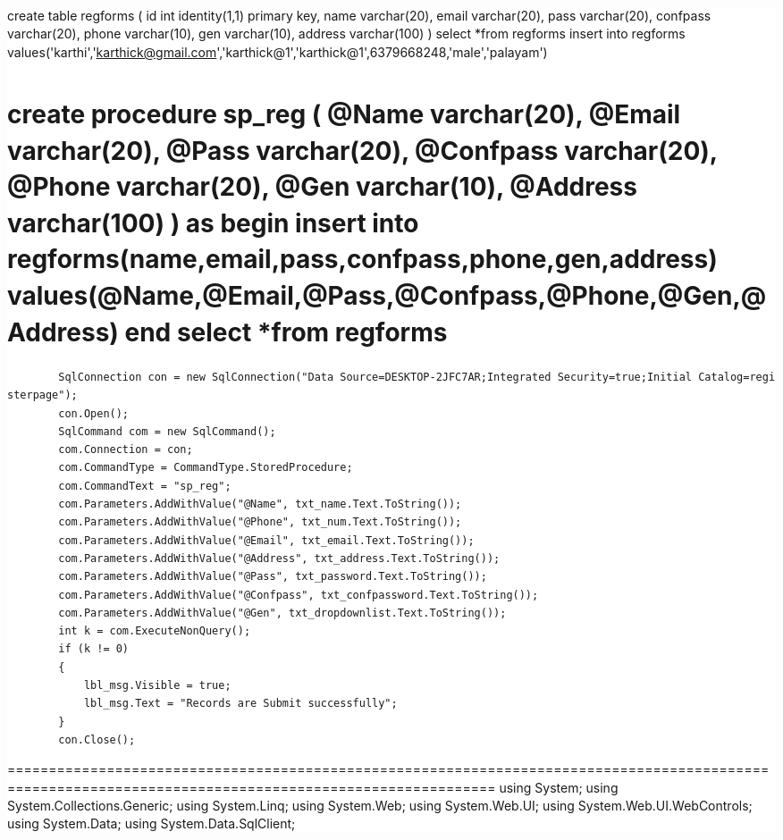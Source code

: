 create table regforms
(
id int identity(1,1) primary key,
name varchar(20),
email varchar(20),
pass varchar(20),
confpass varchar(20),
phone varchar(10),
gen varchar(10),
address varchar(100)
)
select *from regforms
insert into regforms values('karthi','karthick@gmail.com','karthick@1','karthick@1',6379668248,'male','palayam')

create procedure sp_reg
(
@Name varchar(20),
@Email varchar(20),
@Pass varchar(20),
@Confpass varchar(20),
@Phone varchar(20),
@Gen varchar(10),
@Address varchar(100)
)
as 
begin 
insert into regforms(name,email,pass,confpass,phone,gen,address) values(@Name,@Email,@Pass,@Confpass,@Phone,@Gen,@Address)
end
select *from regforms
================================================================================================================================================
            SqlConnection con = new SqlConnection("Data Source=DESKTOP-2JFC7AR;Integrated Security=true;Initial Catalog=registerpage");
            con.Open();
            SqlCommand com = new SqlCommand();
            com.Connection = con;
            com.CommandType = CommandType.StoredProcedure;
            com.CommandText = "sp_reg";
            com.Parameters.AddWithValue("@Name", txt_name.Text.ToString());
            com.Parameters.AddWithValue("@Phone", txt_num.Text.ToString());
            com.Parameters.AddWithValue("@Email", txt_email.Text.ToString());
            com.Parameters.AddWithValue("@Address", txt_address.Text.ToString());
            com.Parameters.AddWithValue("@Pass", txt_password.Text.ToString());
            com.Parameters.AddWithValue("@Confpass", txt_confpassword.Text.ToString());
            com.Parameters.AddWithValue("@Gen", txt_dropdownlist.Text.ToString());
            int k = com.ExecuteNonQuery();
            if (k != 0)
            {
                lbl_msg.Visible = true;
                lbl_msg.Text = "Records are Submit successfully";
            }
            con.Close();
=======================================================================================================================================================
using System;
using System.Collections.Generic;
using System.Linq;
using System.Web;
using System.Web.UI;
using System.Web.UI.WebControls;
using System.Data;
using System.Data.SqlClient;